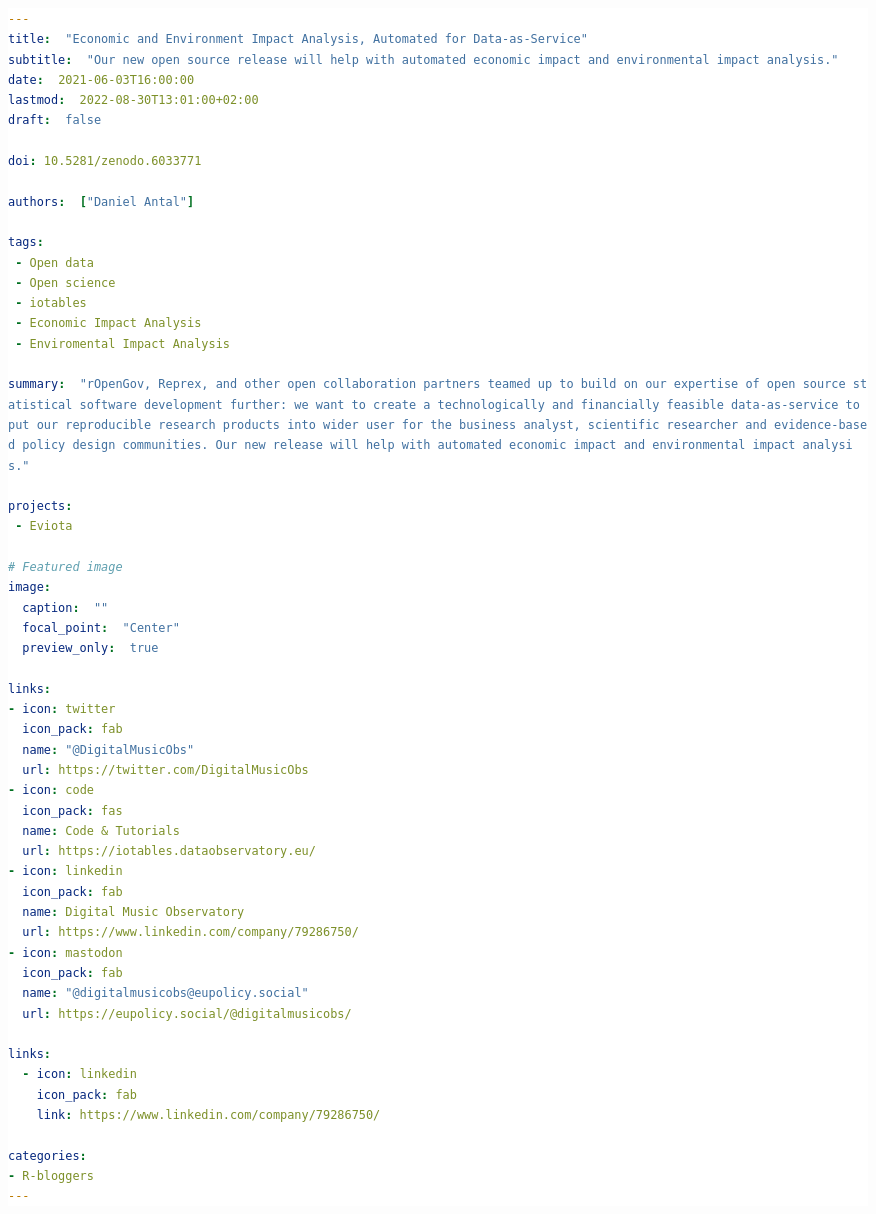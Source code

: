 ```yaml
---
title:  "Economic and Environment Impact Analysis, Automated for Data-as-Service"
subtitle:  "Our new open source release will help with automated economic impact and environmental impact analysis."
date:  2021-06-03T16:00:00
lastmod:  2022-08-30T13:01:00+02:00
draft:  false

doi: 10.5281/zenodo.6033771

authors:  ["Daniel Antal"]

tags:  
 - Open data
 - Open science
 - iotables
 - Economic Impact Analysis
 - Enviromental Impact Analysis

summary:  "rOpenGov, Reprex, and other open collaboration partners teamed up to build on our expertise of open source statistical software development further: we want to create a technologically and financially feasible data-as-service to put our reproducible research products into wider user for the business analyst, scientific researcher and evidence-based policy design communities. Our new release will help with automated economic impact and environmental impact analysis."

projects:  
 - Eviota

# Featured image
image:
  caption:  ""
  focal_point:  "Center"
  preview_only:  true

links:
- icon: twitter
  icon_pack: fab
  name: "@DigitalMusicObs"
  url: https://twitter.com/DigitalMusicObs
- icon: code
  icon_pack: fas
  name: Code & Tutorials
  url: https://iotables.dataobservatory.eu/
- icon: linkedin
  icon_pack: fab
  name: Digital Music Observatory
  url: https://www.linkedin.com/company/79286750/
- icon: mastodon
  icon_pack: fab
  name: "@digitalmusicobs@eupolicy.social"
  url: https://eupolicy.social/@digitalmusicobs/

links:
  - icon: linkedin
    icon_pack: fab
    link: https://www.linkedin.com/company/79286750/
    
categories:
- R-bloggers
---
```
